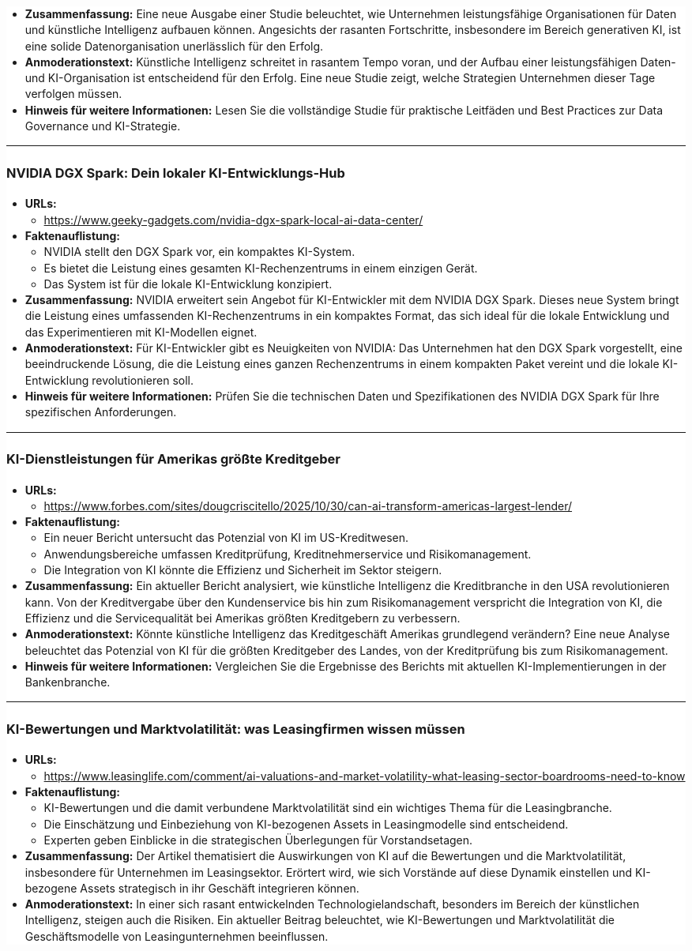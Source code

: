 *   **Zusammenfassung:** Eine neue Ausgabe einer Studie beleuchtet, wie Unternehmen leistungsfähige Organisationen für Daten und künstliche Intelligenz aufbauen können. Angesichts der rasanten Fortschritte, insbesondere im Bereich generativen KI, ist eine solide Datenorganisation unerlässlich für den Erfolg.
*   **Anmoderationstext:** Künstliche Intelligenz schreitet in rasantem Tempo voran, und der Aufbau einer leistungsfähigen Daten- und KI-Organisation ist entscheidend für den Erfolg. Eine neue Studie zeigt, welche Strategien Unternehmen dieser Tage verfolgen müssen.
*   **Hinweis für weitere Informationen:** Lesen Sie die vollständige Studie für praktische Leitfäden und Best Practices zur Data Governance und KI-Strategie.
--------------------------------------------
### NVIDIA DGX Spark: Dein lokaler KI-Entwicklungs-Hub
*   **URLs:**
    *   https://www.geeky-gadgets.com/nvidia-dgx-spark-local-ai-data-center/
*   **Faktenauflistung:**
    *   NVIDIA stellt den DGX Spark vor, ein kompaktes KI-System.
    *   Es bietet die Leistung eines gesamten KI-Rechenzentrums in einem einzigen Gerät.
    *   Das System ist für die lokale KI-Entwicklung konzipiert.
*   **Zusammenfassung:** NVIDIA erweitert sein Angebot für KI-Entwickler mit dem NVIDIA DGX Spark. Dieses neue System bringt die Leistung eines umfassenden KI-Rechenzentrums in ein kompaktes Format, das sich ideal für die lokale Entwicklung und das Experimentieren mit KI-Modellen eignet.
*   **Anmoderationstext:** Für KI-Entwickler gibt es Neuigkeiten von NVIDIA: Das Unternehmen hat den DGX Spark vorgestellt, eine beeindruckende Lösung, die die Leistung eines ganzen Rechenzentrums in einem kompakten Paket vereint und die lokale KI-Entwicklung revolutionieren soll.
*   **Hinweis für weitere Informationen:** Prüfen Sie die technischen Daten und Spezifikationen des NVIDIA DGX Spark für Ihre spezifischen Anforderungen.
--------------------------------------------
### KI-Dienstleistungen für Amerikas größte Kreditgeber
*   **URLs:**
    *   https://www.forbes.com/sites/dougcriscitello/2025/10/30/can-ai-transform-americas-largest-lender/
*   **Faktenauflistung:**
    *   Ein neuer Bericht untersucht das Potenzial von KI im US-Kreditwesen.
    *   Anwendungsbereiche umfassen Kreditprüfung, Kreditnehmerservice und Risikomanagement.
    *   Die Integration von KI könnte die Effizienz und Sicherheit im Sektor steigern.
*   **Zusammenfassung:** Ein aktueller Bericht analysiert, wie künstliche Intelligenz die Kreditbranche in den USA revolutionieren kann. Von der Kreditvergabe über den Kundenservice bis hin zum Risikomanagement verspricht die Integration von KI, die Effizienz und die Servicequalität bei Amerikas größten Kreditgebern zu verbessern.
*   **Anmoderationstext:** Könnte künstliche Intelligenz das Kreditgeschäft Amerikas grundlegend verändern? Eine neue Analyse beleuchtet das Potenzial von KI für die größten Kreditgeber des Landes, von der Kreditprüfung bis zum Risikomanagement.
*   **Hinweis für weitere Informationen:** Vergleichen Sie die Ergebnisse des Berichts mit aktuellen KI-Implementierungen in der Bankenbranche.
--------------------------------------------
### KI-Bewertungen und Marktvolatilität: was Leasingfirmen wissen müssen
*   **URLs:**
    *   https://www.leasinglife.com/comment/ai-valuations-and-market-volatility-what-leasing-sector-boardrooms-need-to-know
*   **Faktenauflistung:**
    *   KI-Bewertungen und die damit verbundene Marktvolatilität sind ein wichtiges Thema für die Leasingbranche.
    *   Die Einschätzung und Einbeziehung von KI-bezogenen Assets in Leasingmodelle sind entscheidend.
    *   Experten geben Einblicke in die strategischen Überlegungen für Vorstandsetagen.
*   **Zusammenfassung:** Der Artikel thematisiert die Auswirkungen von KI auf die Bewertungen und die Marktvolatilität, insbesondere für Unternehmen im Leasingsektor. Erörtert wird, wie sich Vorstände auf diese Dynamik einstellen und KI-bezogene Assets strategisch in ihr Geschäft integrieren können.
*   **Anmoderationstext:** In einer sich rasant entwickelnden Technologielandschaft, besonders im Bereich der künstlichen Intelligenz, steigen auch die Risiken. Ein aktueller Beitrag beleuchtet, wie KI-Bewertungen und Marktvolatilität die Geschäftsmodelle von Leasingunternehmen beeinflussen.